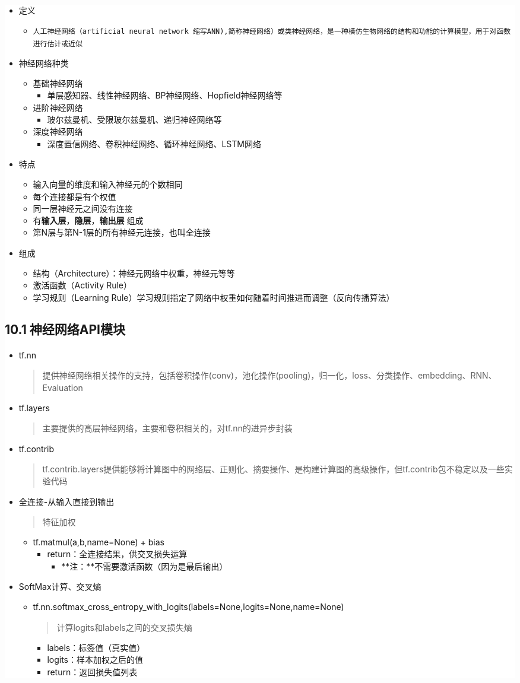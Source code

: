 * 定义

  * ```vim
    人工神经网络（artificial neural network 缩写ANN),简称神经网络）或类神经网络，是一种模仿生物网络的结构和功能的计算模型，用于对函数进行估计或近似
    ```

* 神经网络种类

  * 基础神经网络
    * 单层感知器、线性神经网络、BP神经网络、Hopfield神经网络等
  * 进阶神经网络
    * 玻尔兹曼机、受限玻尔兹曼机、递归神经网络等
  * 深度神经网络
    * 深度置信网络、卷积神经网络、循环神经网络、LSTM网络

* 特点

  * 输入向量的维度和输入神经元的个数相同
  * 每个连接都是有个权值
  * 同一层神经元之间没有连接
  * 有**输入层**，**隐层**，**输出层** 组成
  * 第N层与第N-1层的所有神经元连接，也叫全连接

* 组成
  * 结构（Architecture）：神经元网络中权重，神经元等等
  * 激活函数（Activity Rule）
  * 学习规则（Learning Rule）学习规则指定了网络中权重如何随着时间推进而调整（反向传播算法）

## 10.1 神经网络API模块

* tf.nn

  > 提供神经网络相关操作的支持，包括卷积操作(conv)，池化操作(pooling)，归一化，loss、分类操作、embedding、RNN、Evaluation

* tf.layers

  > 主要提供的高层神经网络，主要和卷积相关的，对tf.nn的进异步封装

* tf.contrib

  > tf.contrib.layers提供能够将计算图中的网络层、正则化、摘要操作、是构建计算图的高级操作，但tf.contrib包不稳定以及一些实验代码



* 全连接-从输入直接到输出

  > 特征加权

  * tf.matmul(a,b,name=None) + bias
    * return：全连接结果，供交叉损失运算
      * **注：**不需要激活函数（因为是最后输出）

* SoftMax计算、交叉熵

  * tf.nn.softmax_cross_entropy_with_logits(labels=None,logits=None,name=None)

    > 计算logits和labels之间的交叉损失熵

    * labels：标签值（真实值）
    * logits：样本加权之后的值
    * return：返回损失值列表
